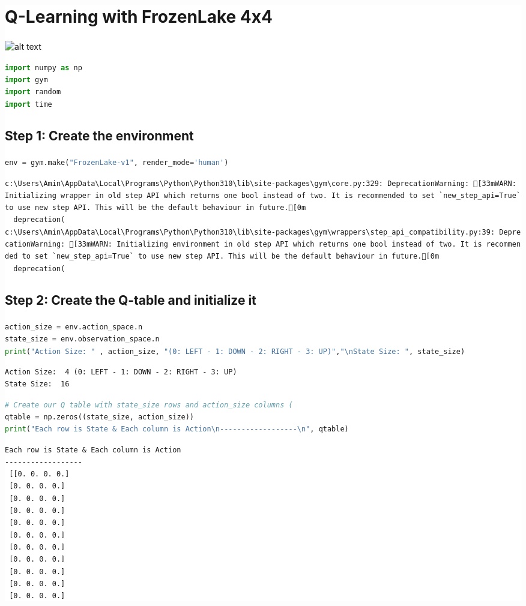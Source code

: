 # Q-Learning with FrozenLake 4x4

![alt text](http://simoninithomas.com/drlc/Qlearning/frozenlake4x4.png)




```python
import numpy as np
import gym
import random
import time
```

## Step 1: Create the environment 




```python
env = gym.make("FrozenLake-v1", render_mode='human')
```

    c:\Users\Amin\AppData\Local\Programs\Python\Python310\lib\site-packages\gym\core.py:329: DeprecationWarning: [33mWARN: Initializing wrapper in old step API which returns one bool instead of two. It is recommended to set `new_step_api=True` to use new step API. This will be the default behaviour in future.[0m
      deprecation(
    c:\Users\Amin\AppData\Local\Programs\Python\Python310\lib\site-packages\gym\wrappers\step_api_compatibility.py:39: DeprecationWarning: [33mWARN: Initializing environment in old step API which returns one bool instead of two. It is recommended to set `new_step_api=True` to use new step API. This will be the default behaviour in future.[0m
      deprecation(
    

## Step 2: Create the Q-table and initialize it 



```python
action_size = env.action_space.n
state_size = env.observation_space.n
print("Action Size: " , action_size, "(0: LEFT - 1: DOWN - 2: RIGHT - 3: UP)","\nState Size: ", state_size)
```

    Action Size:  4 (0: LEFT - 1: DOWN - 2: RIGHT - 3: UP) 
    State Size:  16
    


```python
# Create our Q table with state_size rows and action_size columns (
qtable = np.zeros((state_size, action_size))
print("Each row is State & Each column is Action\n------------------\n", qtable)
```

    Each row is State & Each column is Action
    ------------------
     [[0. 0. 0. 0.]
     [0. 0. 0. 0.]
     [0. 0. 0. 0.]
     [0. 0. 0. 0.]
     [0. 0. 0. 0.]
     [0. 0. 0. 0.]
     [0. 0. 0. 0.]
     [0. 0. 0. 0.]
     [0. 0. 0. 0.]
     [0. 0. 0. 0.]
     [0. 0. 0. 0.]